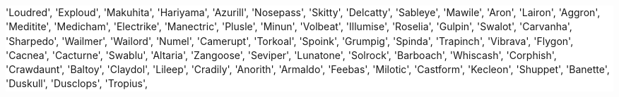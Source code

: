  &#39;Loudred&#39;,
 &#39;Exploud&#39;,
 &#39;Makuhita&#39;,
 &#39;Hariyama&#39;,
 &#39;Azurill&#39;,
 &#39;Nosepass&#39;,
 &#39;Skitty&#39;,
 &#39;Delcatty&#39;,
 &#39;Sableye&#39;,
 &#39;Mawile&#39;,
 &#39;Aron&#39;,
 &#39;Lairon&#39;,
 &#39;Aggron&#39;,
 &#39;Meditite&#39;,
 &#39;Medicham&#39;,
 &#39;Electrike&#39;,
 &#39;Manectric&#39;,
 &#39;Plusle&#39;,
 &#39;Minun&#39;,
 &#39;Volbeat&#39;,
 &#39;Illumise&#39;,
 &#39;Roselia&#39;,
 &#39;Gulpin&#39;,
 &#39;Swalot&#39;,
 &#39;Carvanha&#39;,
 &#39;Sharpedo&#39;,
 &#39;Wailmer&#39;,
 &#39;Wailord&#39;,
 &#39;Numel&#39;,
 &#39;Camerupt&#39;,
 &#39;Torkoal&#39;,
 &#39;Spoink&#39;,
 &#39;Grumpig&#39;,
 &#39;Spinda&#39;,
 &#39;Trapinch&#39;,
 &#39;Vibrava&#39;,
 &#39;Flygon&#39;,
 &#39;Cacnea&#39;,
 &#39;Cacturne&#39;,
 &#39;Swablu&#39;,
 &#39;Altaria&#39;,
 &#39;Zangoose&#39;,
 &#39;Seviper&#39;,
 &#39;Lunatone&#39;,
 &#39;Solrock&#39;,
 &#39;Barboach&#39;,
 &#39;Whiscash&#39;,
 &#39;Corphish&#39;,
 &#39;Crawdaunt&#39;,
 &#39;Baltoy&#39;,
 &#39;Claydol&#39;,
 &#39;Lileep&#39;,
 &#39;Cradily&#39;,
 &#39;Anorith&#39;,
 &#39;Armaldo&#39;,
 &#39;Feebas&#39;,
 &#39;Milotic&#39;,
 &#39;Castform&#39;,
 &#39;Kecleon&#39;,
 &#39;Shuppet&#39;,
 &#39;Banette&#39;,
 &#39;Duskull&#39;,
 &#39;Dusclops&#39;,
 &#39;Tropius&#39;,